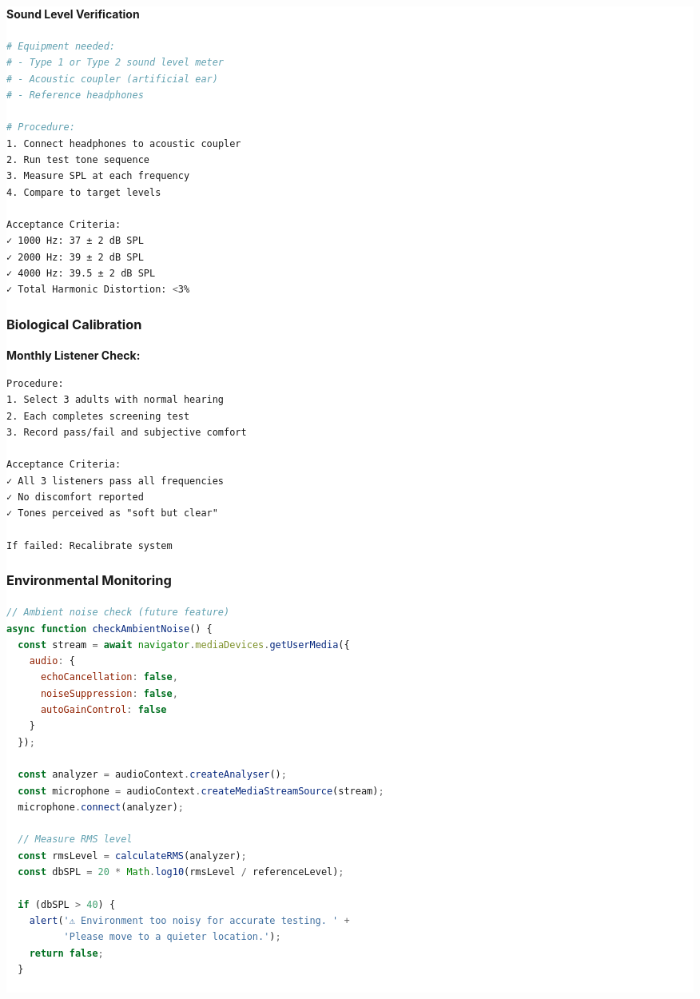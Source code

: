 #### Sound Level Verification

```bash
# Equipment needed:
# - Type 1 or Type 2 sound level meter
# - Acoustic coupler (artificial ear)
# - Reference headphones

# Procedure:
1. Connect headphones to acoustic coupler
2. Run test tone sequence
3. Measure SPL at each frequency
4. Compare to target levels

Acceptance Criteria:
✓ 1000 Hz: 37 ± 2 dB SPL
✓ 2000 Hz: 39 ± 2 dB SPL
✓ 4000 Hz: 39.5 ± 2 dB SPL
✓ Total Harmonic Distortion: <3%
```

### Biological Calibration

**Monthly Listener Check:**
```
Procedure:
1. Select 3 adults with normal hearing
2. Each completes screening test
3. Record pass/fail and subjective comfort

Acceptance Criteria:
✓ All 3 listeners pass all frequencies
✓ No discomfort reported
✓ Tones perceived as "soft but clear"

If failed: Recalibrate system
```

### Environmental Monitoring

```javascript
// Ambient noise check (future feature)
async function checkAmbientNoise() {
  const stream = await navigator.mediaDevices.getUserMedia({ 
    audio: {
      echoCancellation: false,
      noiseSuppression: false,
      autoGainControl: false
    }
  });
  
  const analyzer = audioContext.createAnalyser();
  const microphone = audioContext.createMediaStreamSource(stream);
  microphone.connect(analyzer);
  
  // Measure RMS level
  const rmsLevel = calculateRMS(analyzer);
  const dbSPL = 20 * Math.log10(rmsLevel / referenceLevel);
  
  if (dbSPL > 40) {
    alert('⚠️ Environment too noisy for accurate testing. ' +
          'Please move to a quieter location.');
    return false;
  }
  
```